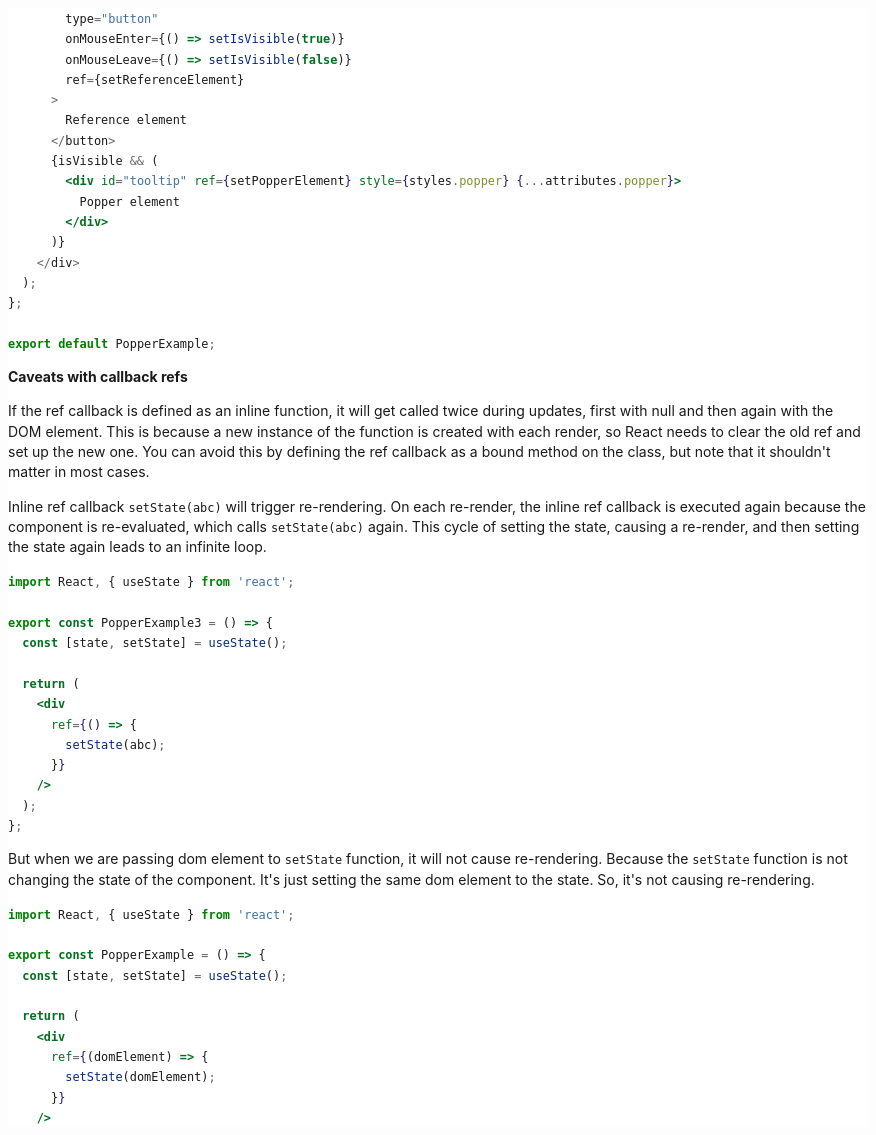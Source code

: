 ```jsx
        type="button"
        onMouseEnter={() => setIsVisible(true)}
        onMouseLeave={() => setIsVisible(false)}
        ref={setReferenceElement}
      >
        Reference element
      </button>
      {isVisible && (
        <div id="tooltip" ref={setPopperElement} style={styles.popper} {...attributes.popper}>
          Popper element
        </div>
      )}
    </div>
  );
};

export default PopperExample;
```
**Caveats with callback refs**

If the ref callback is defined as an inline function, it will get called twice during updates, first with null and then
again with the DOM element. This is because a new instance of the function is created with each render, so React needs to
clear the old ref and set up the new one. You can avoid this by defining the ref callback as a bound method on the class,
but note that it shouldn't matter in most cases.

Inline ref callback `setState(abc)` will trigger re-rendering. On each re-render, the inline ref callback is executed 
again because the component is re-evaluated, which calls `setState(abc)` again. This cycle of setting the state, causing 
a re-render, and then setting the state again leads to an infinite loop.
```jsx
import React, { useState } from 'react';

export const PopperExample3 = () => {
  const [state, setState] = useState();

  return (
    <div
      ref={() => {
        setState(abc);
      }}
    />
  );
};
```
But when we are passing dom element to `setState` function, it will not cause re-rendering. Because the `setState` function
is not changing the state of the component. It's just setting the same dom element to the state. So, it's not causing re-rendering.
```jsx
import React, { useState } from 'react';

export const PopperExample = () => {
  const [state, setState] = useState();

  return (
    <div
      ref={(domElement) => {
        setState(domElement);
      }}
    />
```